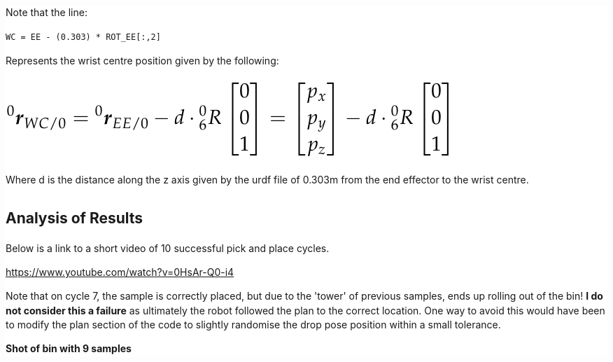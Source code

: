 Note that the line:

    WC = EE - (0.303) * ROT_EE[:,2]

Represents the wrist centre position given by the following: 

![WC_equation](../images/image-4.png)

Where d is the distance along the z axis given by the urdf file of 0.303m from the end effector to the wrist centre.


## Analysis of Results

Below is a link to a short video of 10 successful pick and place cycles. 

https://www.youtube.com/watch?v=0HsAr-Q0-i4

Note that on cycle 7, the sample is correctly placed, but due to the 'tower' of previous samples, ends up rolling out of the bin! **I do not consider this a failure** as ultimately the robot followed the plan to the correct location. One way to avoid this would have been to modify the plan section of the code to slightly randomise the drop pose position within a small tolerance.

**Shot of bin with 9 samples**
